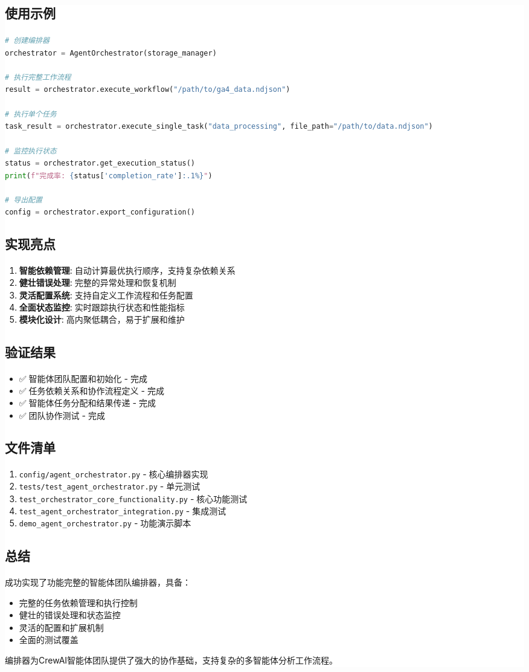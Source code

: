 ## 使用示例

```python
# 创建编排器
orchestrator = AgentOrchestrator(storage_manager)

# 执行完整工作流程
result = orchestrator.execute_workflow("/path/to/ga4_data.ndjson")

# 执行单个任务
task_result = orchestrator.execute_single_task("data_processing", file_path="/path/to/data.ndjson")

# 监控执行状态
status = orchestrator.get_execution_status()
print(f"完成率: {status['completion_rate']:.1%}")

# 导出配置
config = orchestrator.export_configuration()
```

## 实现亮点

1. **智能依赖管理**: 自动计算最优执行顺序，支持复杂依赖关系
2. **健壮错误处理**: 完整的异常处理和恢复机制
3. **灵活配置系统**: 支持自定义工作流程和任务配置
4. **全面状态监控**: 实时跟踪执行状态和性能指标
5. **模块化设计**: 高内聚低耦合，易于扩展和维护

## 验证结果

- ✅ 智能体团队配置和初始化 - 完成
- ✅ 任务依赖关系和协作流程定义 - 完成
- ✅ 智能体任务分配和结果传递 - 完成
- ✅ 团队协作测试 - 完成

## 文件清单

1. `config/agent_orchestrator.py` - 核心编排器实现
2. `tests/test_agent_orchestrator.py` - 单元测试
3. `test_orchestrator_core_functionality.py` - 核心功能测试
4. `test_agent_orchestrator_integration.py` - 集成测试
5. `demo_agent_orchestrator.py` - 功能演示脚本

## 总结

成功实现了功能完整的智能体团队编排器，具备：
- 完整的任务依赖管理和执行控制
- 健壮的错误处理和状态监控
- 灵活的配置和扩展机制
- 全面的测试覆盖

编排器为CrewAI智能体团队提供了强大的协作基础，支持复杂的多智能体分析工作流程。